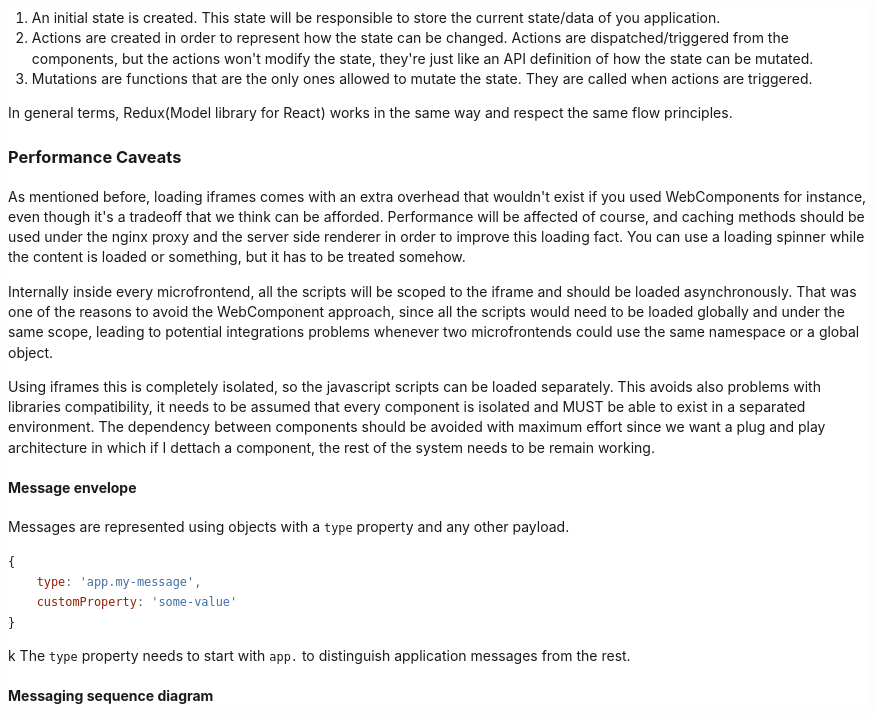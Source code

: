 1. An initial state is created. This state will be responsible to store the current state/data of you application.
2. Actions are created in order to represent how the state can be changed. Actions are dispatched/triggered from the components, but the actions won't modify the state, they're just like an API definition of how the state can be mutated.
3. Mutations are functions that are the only ones allowed to mutate the state. They are called when actions are triggered.

In general terms, Redux(Model library for React) works in the same way and respect the same flow principles.

### Performance Caveats

As mentioned before, loading iframes comes with an extra overhead that wouldn't exist if you used WebComponents for instance, even though it's a tradeoff that we think can be afforded.
Performance will be affected of course, and caching methods should be used under the nginx proxy and the server side renderer in order to improve this loading fact.
You can use a loading spinner while the content is loaded or something, but it has to be treated somehow.

Internally inside every microfrontend, all the scripts will be scoped to the iframe and should be loaded asynchronously. That was one of the reasons to avoid the WebComponent approach, since all the scripts would need to be loaded globally and under the same scope, leading to potential integrations problems whenever two microfrontends could use the same namespace or a global object.

Using iframes this is completely isolated, so the javascript scripts can be loaded separately. This avoids also problems with libraries compatibility, it needs to be assumed that every component is isolated and MUST be able to exist in a separated environment. The dependency between components should be avoided with maximum effort since we want a plug and play architecture in which if I dettach a component, the rest of the system needs to be remain working.

#### Message envelope

Messages are represented using objects with a `type` property and any other payload.

```js
{
    type: 'app.my-message',
    customProperty: 'some-value'
}
```
k
The `type` property needs to start with `app.` to distinguish application messages from the rest.

#### Messaging sequence diagram
